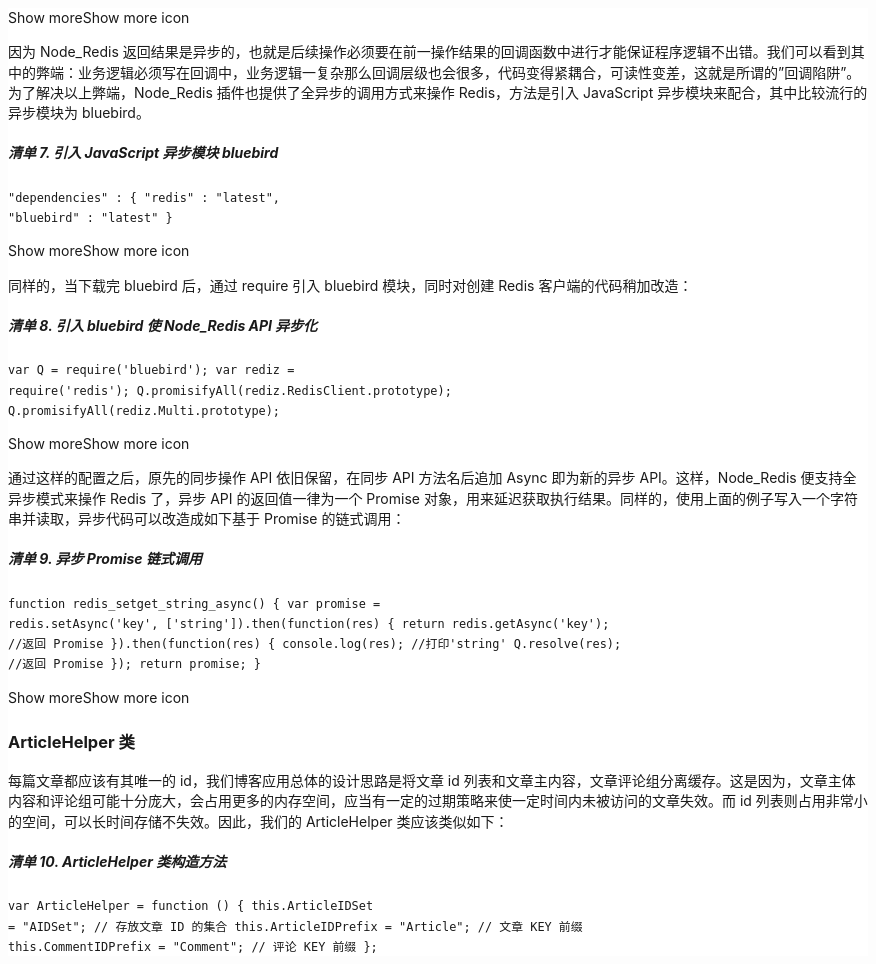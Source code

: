 Show moreShow more icon

因为 Node\_Redis 返回结果是异步的，也就是后续操作必须要在前一操作结果的回调函数中进行才能保证程序逻辑不出错。我们可以看到其中的弊端：业务逻辑必须写在回调中，业务逻辑一复杂那么回调层级也会很多，代码变得紧耦合，可读性变差，这就是所谓的”回调陷阱”。为了解决以上弊端，Node\_Redis 插件也提供了全异步的调用方式来操作 Redis，方法是引入 JavaScript 异步模块来配合，其中比较流行的异步模块为 bluebird。

##### 清单 7\. 引入 JavaScript 异步模块 bluebird

```
"dependencies" : { "redis" : "latest",
"bluebird" : "latest" }

```

Show moreShow more icon

同样的，当下载完 bluebird 后，通过 require 引入 bluebird 模块，同时对创建 Redis 客户端的代码稍加改造：

##### 清单 8\. 引入 bluebird 使 Node\_Redis API 异步化

```
var Q = require('bluebird'); var rediz =
require('redis'); Q.promisifyAll(rediz.RedisClient.prototype);
Q.promisifyAll(rediz.Multi.prototype);

```

Show moreShow more icon

通过这样的配置之后，原先的同步操作 API 依旧保留，在同步 API 方法名后追加 Async 即为新的异步 API。这样，Node\_Redis 便支持全异步模式来操作 Redis 了，异步 API 的返回值一律为一个 Promise 对象，用来延迟获取执行结果。同样的，使用上面的例子写入一个字符串并读取，异步代码可以改造成如下基于 Promise 的链式调用：

##### 清单 9\. 异步 Promise 链式调用

```
function redis_setget_string_async() { var promise =
redis.setAsync('key', ['string']).then(function(res) { return redis.getAsync('key');
//返回 Promise }).then(function(res) { console.log(res); //打印'string' Q.resolve(res);
//返回 Promise }); return promise; }

```

Show moreShow more icon

### ArticleHelper 类

每篇文章都应该有其唯一的 id，我们博客应用总体的设计思路是将文章 id 列表和文章主内容，文章评论组分离缓存。这是因为，文章主体内容和评论组可能十分庞大，会占用更多的内存空间，应当有一定的过期策略来使一定时间内未被访问的文章失效。而 id 列表则占用非常小的空间，可以长时间存储不失效。因此，我们的 ArticleHelper 类应该类似如下：

##### 清单 10\. ArticleHelper 类构造方法

```
var ArticleHelper = function () { this.ArticleIDSet
= "AIDSet"; // 存放文章 ID 的集合 this.ArticleIDPrefix = "Article"; // 文章 KEY 前缀
this.CommentIDPrefix = "Comment"; // 评论 KEY 前缀 };

```

